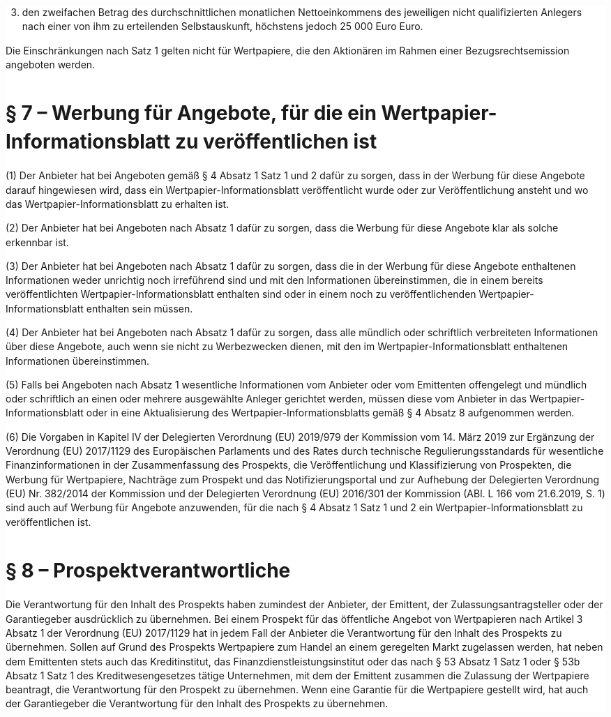 3. den zweifachen Betrag des durchschnittlichen monatlichen Nettoeinkommens des jeweiligen nicht qualifizierten Anlegers nach einer von ihm zu erteilenden Selbstauskunft, höchstens jedoch 25 000 Euro Euro.

Die Einschränkungen nach Satz 1 gelten nicht für Wertpapiere, die den Aktionären im Rahmen einer Bezugsrechtsemission angeboten werden.

# § 7 – Werbung für Angebote, für die ein Wertpapier-Informationsblatt zu veröffentlichen ist

(1) Der Anbieter hat bei Angeboten gemäß § 4 Absatz 1 Satz 1 und 2 dafür zu sorgen, dass in der Werbung für diese Angebote darauf hingewiesen wird, dass ein Wertpapier-Informationsblatt veröffentlicht wurde oder zur Veröffentlichung ansteht und wo das Wertpapier-Informationsblatt zu erhalten ist.

(2) Der Anbieter hat bei Angeboten nach Absatz 1 dafür zu sorgen, dass die Werbung für diese Angebote klar als solche erkennbar ist.

(3) Der Anbieter hat bei Angeboten nach Absatz 1 dafür zu sorgen, dass die in der Werbung für diese Angebote enthaltenen Informationen weder unrichtig noch irreführend sind und mit den Informationen übereinstimmen, die in einem bereits veröffentlichten Wertpapier-Informationsblatt enthalten sind oder in einem noch zu veröffentlichenden Wertpapier-Informationsblatt enthalten sein müssen.

(4) Der Anbieter hat bei Angeboten nach Absatz 1 dafür zu sorgen, dass alle mündlich oder schriftlich verbreiteten Informationen über diese Angebote, auch wenn sie nicht zu Werbezwecken dienen, mit den im Wertpapier-Informationsblatt enthaltenen Informationen übereinstimmen.

(5) Falls bei Angeboten nach Absatz 1 wesentliche Informationen vom Anbieter oder vom Emittenten offengelegt und mündlich oder schriftlich an einen oder mehrere ausgewählte Anleger gerichtet werden, müssen diese vom Anbieter in das Wertpapier-Informationsblatt oder in eine Aktualisierung des Wertpapier-Informationsblatts gemäß § 4 Absatz 8 aufgenommen werden.

(6) Die Vorgaben in Kapitel IV der Delegierten Verordnung (EU) 2019/979 der Kommission vom 14. März 2019 zur Ergänzung der Verordnung (EU) 2017/1129 des Europäischen Parlaments und des Rates durch technische Regulierungsstandards für wesentliche Finanzinformationen in der Zusammenfassung des Prospekts, die Veröffentlichung und Klassifizierung von Prospekten, die Werbung für Wertpapiere, Nachträge zum Prospekt und das Notifizierungsportal und zur Aufhebung der Delegierten Verordnung (EU) Nr. 382/2014 der Kommission und der Delegierten Verordnung (EU) 2016/301 der Kommission (ABl. L 166 vom 21.6.2019, S. 1) sind auch auf Werbung für Angebote anzuwenden, für die nach § 4 Absatz 1 Satz 1 und 2 ein Wertpapier-Informationsblatt zu veröffentlichen ist.

# § 8 – Prospektverantwortliche

Die Verantwortung für den Inhalt des Prospekts haben zumindest der Anbieter, der Emittent, der Zulassungsantragsteller oder der Garantiegeber ausdrücklich zu übernehmen. Bei einem Prospekt für das öffentliche Angebot von Wertpapieren nach Artikel 3 Absatz 1 der Verordnung (EU) 2017/1129 hat in jedem Fall der Anbieter die Verantwortung für den Inhalt des Prospekts zu übernehmen. Sollen auf Grund des Prospekts Wertpapiere zum Handel an einem geregelten Markt zugelassen werden, hat neben dem Emittenten stets auch das Kreditinstitut, das Finanzdienstleistungsinstitut oder das nach § 53 Absatz 1 Satz 1 oder § 53b Absatz 1 Satz 1 des Kreditwesengesetzes tätige Unternehmen, mit dem der Emittent zusammen die Zulassung der Wertpapiere beantragt, die Verantwortung für den Prospekt zu übernehmen. Wenn eine Garantie für die Wertpapiere gestellt wird, hat auch der Garantiegeber die Verantwortung für den Inhalt des Prospekts zu übernehmen.
